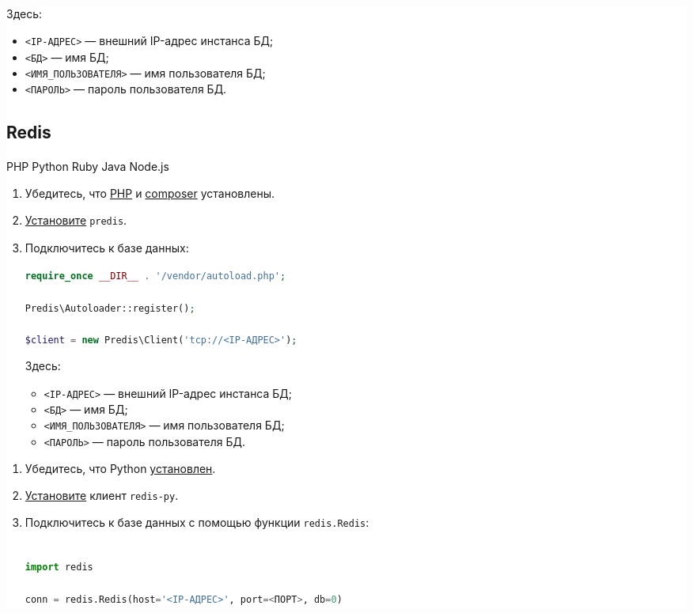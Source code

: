    Здесь:

   - `<IP-АДРЕС>` — внешний IP-адрес инстанса БД;
   - `<БД>` — имя БД;
   - `<ИМЯ_ПОЛЬЗОВАТЕЛЯ>` — имя пользователя БД;
   - `<ПАРОЛЬ>` — пароль пользователя БД.

</tabpanel>
</tabs>

## Redis

<tabs>
<tablist>
<tab>PHP</tab>
<tab>Python</tab>
<tab>Ruby</tab>
<tab>Java</tab>
<tab>Node.js</tab>
</tablist>
<tabpanel>

1. Убедитесь, что [PHP](https://www.php.net/manual/ru/install.php) и [composer](https://getcomposer.org/doc/) установлены.
1. [Установите](https://github.com/predis/predis) `predis`.
1. Подключитесь к базе данных:

   ```php
   require_once __DIR__ . '/vendor/autoload.php';

   Predis\Autoloader::register();

   $client = new Predis\Client('tcp://<IP-АДРЕС>');
   ```

   Здесь:

   - `<IP-АДРЕС>` — внешний IP-адрес инстанса БД;
   - `<БД>` — имя БД;
   - `<ИМЯ_ПОЛЬЗОВАТЕЛЯ>` — имя пользователя БД;
   - `<ПАРОЛЬ>` — пароль пользователя БД.

</tabpanel>
<tabpanel>

1. Убедитесь, что Python [установлен](https://wiki.python.org/moin/BeginnersGuide/Download).
1. [Установите](https://github.com/redis/redis-py) клиент `redis-py`.
1. Подключитесь к базе данных с помощью функции `redis.Redis`:

   ```python

   import redis

   conn = redis.Redis(host='<IP-АДРЕС>', port=<ПОРТ>, db=0)

   ```
